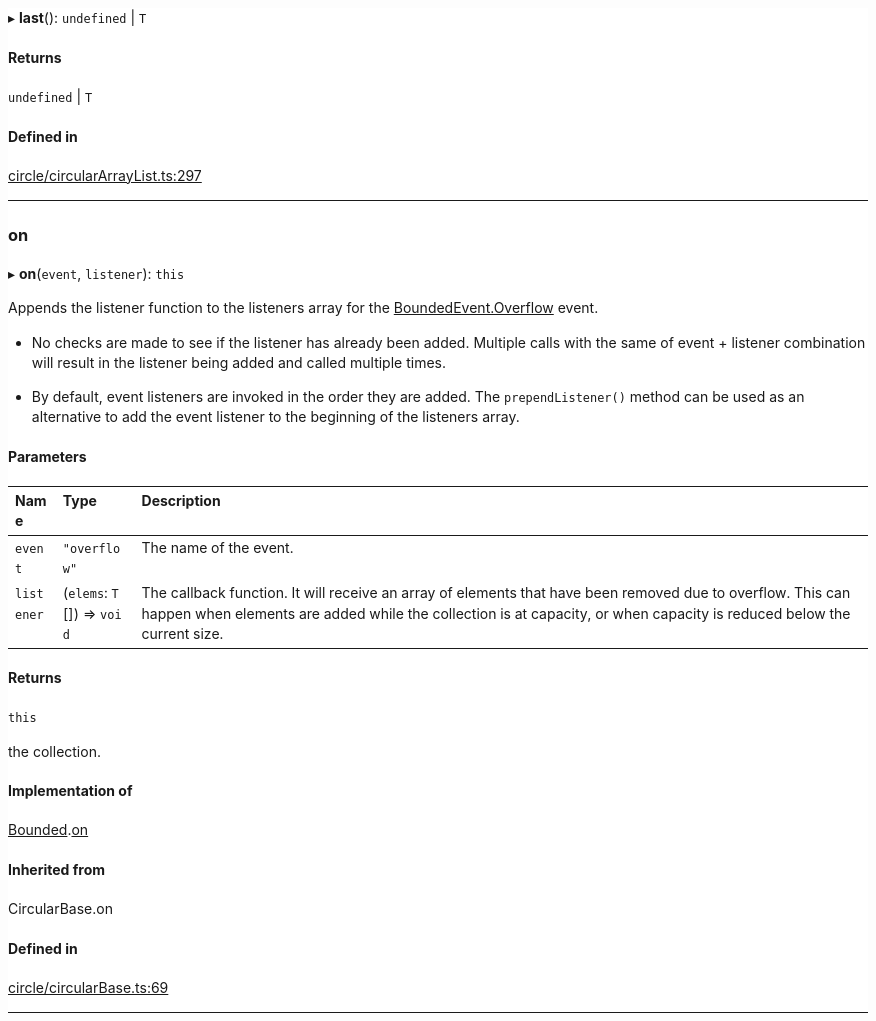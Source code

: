 ▸ **last**(): `undefined` \| `T`

#### Returns

`undefined` \| `T`

#### Defined in

[circle/circularArrayList.ts:297](https://github.com/havelessbemore/circle-ds/blob/fffc8f6/src/circle/circularArrayList.ts#L297)

___

### on

▸ **on**(`event`, `listener`): `this`

Appends the listener function to the listeners array for the
[BoundedEvent.Overflow](../modules.md#overflow) event.

* No checks are made to see if the listener has already been added.
Multiple calls with the same of event + listener combination will
result in the listener being added and called multiple times.

* By default, event listeners are invoked in the order they are added.
The `prependListener()` method can be used as an alternative to add
the event listener to the beginning of the listeners array.

#### Parameters

| Name | Type | Description |
| :------ | :------ | :------ |
| `event` | ``"overflow"`` | The name of the event. |
| `listener` | (`elems`: `T`[]) => `void` | The callback function. It will receive an array of elements that have been removed due to overflow. This can happen when elements are added while the collection is at capacity, or when capacity is reduced below the current size. |

#### Returns

`this`

the collection.

#### Implementation of

[Bounded](../interfaces/Bounded.md).[on](../interfaces/Bounded.md#on)

#### Inherited from

CircularBase.on

#### Defined in

[circle/circularBase.ts:69](https://github.com/havelessbemore/circle-ds/blob/fffc8f6/src/circle/circularBase.ts#L69)

___
